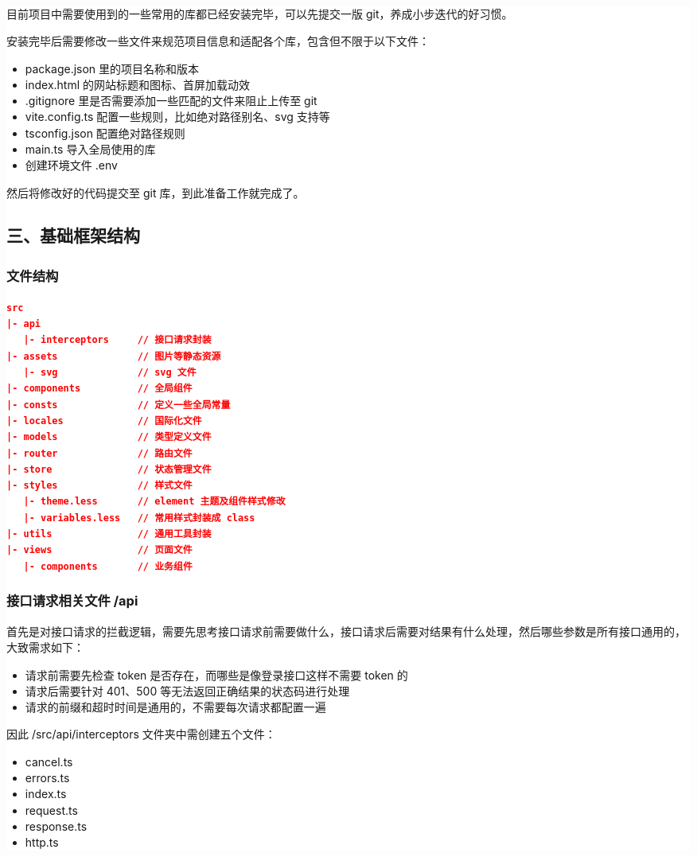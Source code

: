 目前项目中需要使用到的一些常用的库都已经安装完毕，可以先提交一版 git，养成小步迭代的好习惯。

安装完毕后需要修改一些文件来规范项目信息和适配各个库，包含但不限于以下文件：
- package.json 里的项目名称和版本
- index.html 的网站标题和图标、首屏加载动效
- .gitignore 里是否需要添加一些匹配的文件来阻止上传至 git
- vite.config.ts 配置一些规则，比如绝对路径别名、svg 支持等
- tsconfig.json 配置绝对路径规则
- main.ts 导入全局使用的库
- 创建环境文件 .env

然后将修改好的代码提交至 git 库，到此准备工作就完成了。

## 三、基础框架结构

### 文件结构
``` json
src
|- api
   |- interceptors     // 接口请求封装
|- assets              // 图片等静态资源
   |- svg              // svg 文件
|- components          // 全局组件
|- consts              // 定义一些全局常量
|- locales             // 国际化文件
|- models              // 类型定义文件
|- router              // 路由文件
|- store               // 状态管理文件
|- styles              // 样式文件
   |- theme.less       // element 主题及组件样式修改
   |- variables.less   // 常用样式封装成 class
|- utils               // 通用工具封装
|- views               // 页面文件
   |- components       // 业务组件
```

### 接口请求相关文件 /api

首先是对接口请求的拦截逻辑，需要先思考接口请求前需要做什么，接口请求后需要对结果有什么处理，然后哪些参数是所有接口通用的，大致需求如下：

- 请求前需要先检查 token 是否存在，而哪些是像登录接口这样不需要 token 的
- 请求后需要针对 401、500 等无法返回正确结果的状态码进行处理
- 请求的前缀和超时时间是通用的，不需要每次请求都配置一遍

因此 /src/api/interceptors 文件夹中需创建五个文件：

- cancel.ts
- errors.ts
- index.ts
- request.ts
- response.ts
- http.ts
